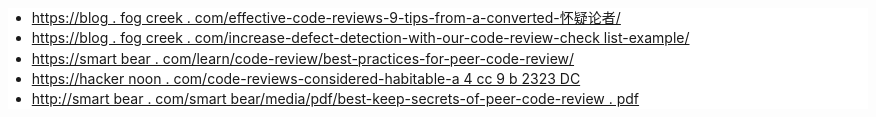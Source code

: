 *   [https://blog . fog creek . com/effective-code-reviews-9-tips-from-a-converted-怀疑论者/](https://blog.fogcreek.com/effective-code-reviews-9-tips-from-a-converted-skeptic/)
*   [https://blog . fog creek . com/increase-defect-detection-with-our-code-review-check list-example/](https://blog.fogcreek.com/increase-defect-detection-with-our-code-review-checklist-example/)
*   [https://smart bear . com/learn/code-review/best-practices-for-peer-code-review/](https://smartbear.com/learn/code-review/best-practices-for-peer-code-review/)
*   [https://hacker noon . com/code-reviews-considered-habitable-a 4 cc 9 b 2323 DC](https://hackernoon.com/code-reviews-considered-harmful-a4cc9b2323dc)
*   [http://smart bear . com/smart bear/media/pdf/best-keep-secrets-of-peer-code-review . pdf](http://smartbear.com/SmartBear/media/pdfs/best-kept-secrets-of-peer-code-review.pdf)